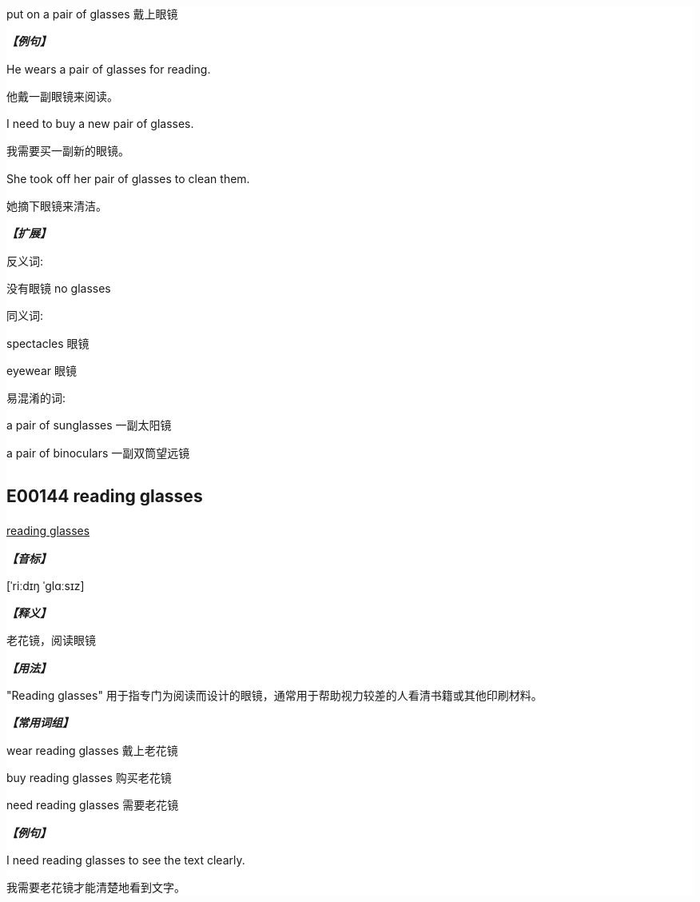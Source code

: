 put on a pair of glasses  戴上眼镜

***【例句】***  

He wears a pair of glasses for reading.

他戴一副眼镜来阅读。

I need to buy a new pair of glasses.

我需要买一副新的眼镜。

She took off her pair of glasses to clean them.

她摘下眼镜来清洁。

***【扩展】***  

反义词:

没有眼镜  no glasses

同义词:

spectacles  眼镜

eyewear  眼镜

易混淆的词:

a pair of sunglasses  一副太阳镜

a pair of binoculars  一副双筒望远镜

 ## E00144 reading glasses

<u>reading glasses</u>  

***【音标】***

[ˈriːdɪŋ ˈglɑːsɪz]

***【释义】***

老花镜，阅读眼镜

***【用法】***  

"Reading glasses" 用于指专门为阅读而设计的眼镜，通常用于帮助视力较差的人看清书籍或其他印刷材料。

***【常用词组】***  

wear reading glasses  戴上老花镜

buy reading glasses  购买老花镜

need reading glasses  需要老花镜

***【例句】***  

I need reading glasses to see the text clearly.

我需要老花镜才能清楚地看到文字。
